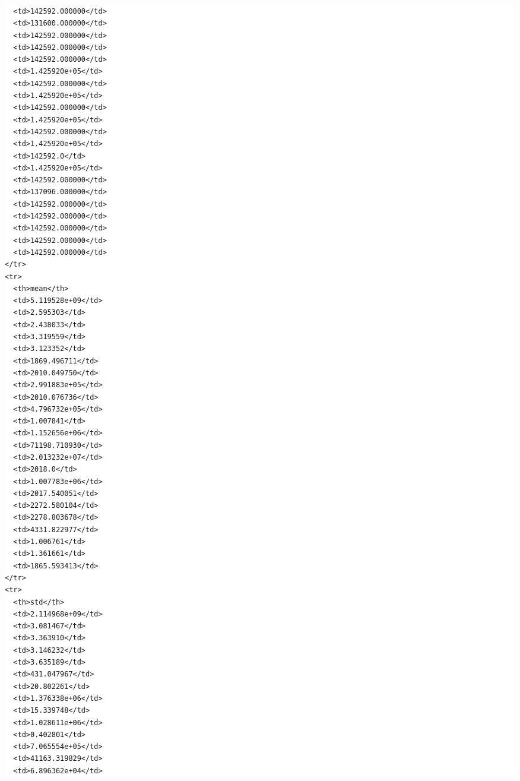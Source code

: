       <td>142592.000000</td>
      <td>131600.000000</td>
      <td>142592.000000</td>
      <td>142592.000000</td>
      <td>142592.000000</td>
      <td>1.425920e+05</td>
      <td>142592.000000</td>
      <td>1.425920e+05</td>
      <td>142592.000000</td>
      <td>1.425920e+05</td>
      <td>142592.000000</td>
      <td>1.425920e+05</td>
      <td>142592.0</td>
      <td>1.425920e+05</td>
      <td>142592.000000</td>
      <td>137096.000000</td>
      <td>142592.000000</td>
      <td>142592.000000</td>
      <td>142592.000000</td>
      <td>142592.000000</td>
      <td>142592.000000</td>
    </tr>
    <tr>
      <th>mean</th>
      <td>5.119528e+09</td>
      <td>2.595303</td>
      <td>2.438033</td>
      <td>3.319559</td>
      <td>3.123352</td>
      <td>1869.496711</td>
      <td>2010.049750</td>
      <td>2.991883e+05</td>
      <td>2010.076736</td>
      <td>4.796732e+05</td>
      <td>1.007841</td>
      <td>1.152656e+06</td>
      <td>71198.710930</td>
      <td>2.013232e+07</td>
      <td>2018.0</td>
      <td>1.007783e+06</td>
      <td>2017.540051</td>
      <td>2272.580104</td>
      <td>2278.803678</td>
      <td>4331.822977</td>
      <td>1.006761</td>
      <td>1.361661</td>
      <td>1865.593413</td>
    </tr>
    <tr>
      <th>std</th>
      <td>2.114968e+09</td>
      <td>3.081467</td>
      <td>3.363910</td>
      <td>3.146232</td>
      <td>3.635189</td>
      <td>431.047967</td>
      <td>20.802261</td>
      <td>1.376338e+06</td>
      <td>15.339748</td>
      <td>1.028611e+06</td>
      <td>0.402801</td>
      <td>7.065554e+05</td>
      <td>41163.319829</td>
      <td>6.896362e+04</td>